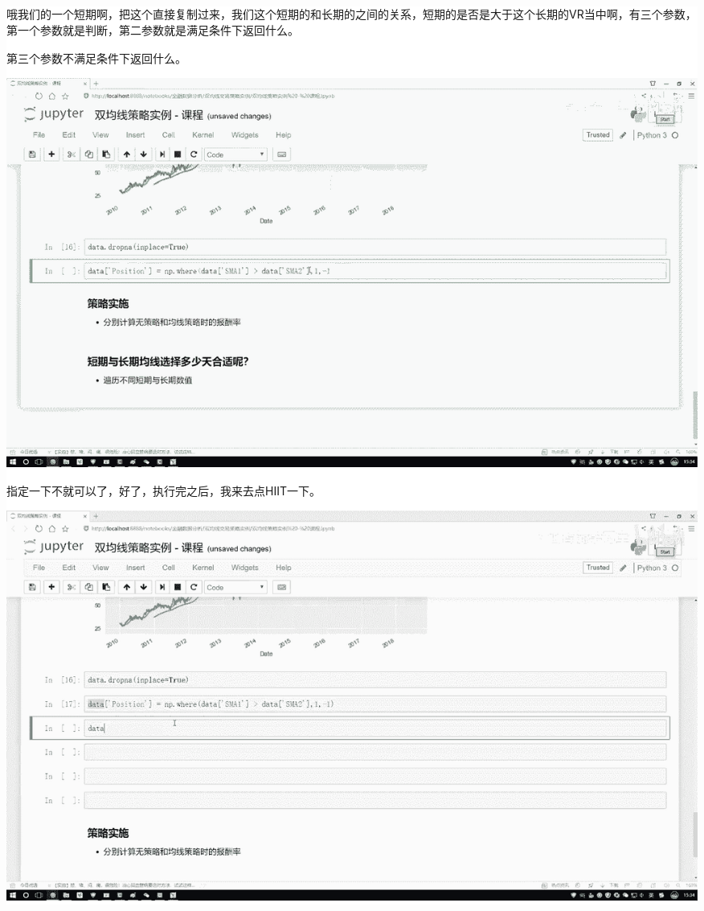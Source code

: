 哦我们的一个短期啊，把这个直接复制过来，我们这个短期的和长期的之间的关系，短期的是否是大于这个长期的VR当中啊，有三个参数，第一个参数就是判断，第二参数就是满足条件下返回什么。

第三个参数不满足条件下返回什么。

![](img/c7f2d0c273919ccf53db55dac38e95a2_80.png)

指定一下不就可以了，好了，执行完之后，我来去点HIIT一下。

![](img/c7f2d0c273919ccf53db55dac38e95a2_82.png)
